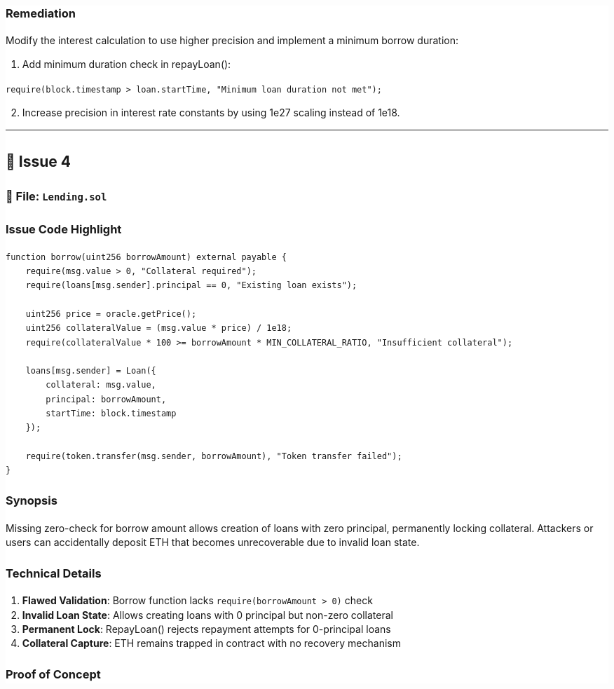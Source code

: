 ### Remediation

Modify the interest calculation to use higher precision and implement a minimum borrow duration:

1. Add minimum duration check in repayLoan():
```solidity
require(block.timestamp > loan.startTime, "Minimum loan duration not met");
```

2. Increase precision in interest rate constants by using 1e27 scaling instead of 1e18.

---

## 🚨 Issue 4

### 📄 File: `Lending.sol`

### Issue Code Highlight

```solidity
function borrow(uint256 borrowAmount) external payable {
    require(msg.value > 0, "Collateral required");
    require(loans[msg.sender].principal == 0, "Existing loan exists");
    
    uint256 price = oracle.getPrice();
    uint256 collateralValue = (msg.value * price) / 1e18;
    require(collateralValue * 100 >= borrowAmount * MIN_COLLATERAL_RATIO, "Insufficient collateral");
    
    loans[msg.sender] = Loan({
        collateral: msg.value,
        principal: borrowAmount,
        startTime: block.timestamp
    });
    
    require(token.transfer(msg.sender, borrowAmount), "Token transfer failed");
}
```

### Synopsis

Missing zero-check for borrow amount allows creation of loans with zero principal, permanently locking collateral. Attackers or users can accidentally deposit ETH that becomes unrecoverable due to invalid loan state.

### Technical Details

1. **Flawed Validation**: Borrow function lacks `require(borrowAmount > 0)` check
2. **Invalid Loan State**: Allows creating loans with 0 principal but non-zero collateral
3. **Permanent Lock**: RepayLoan() rejects repayment attempts for 0-principal loans
4. **Collateral Capture**: ETH remains trapped in contract with no recovery mechanism

### Proof of Concept
